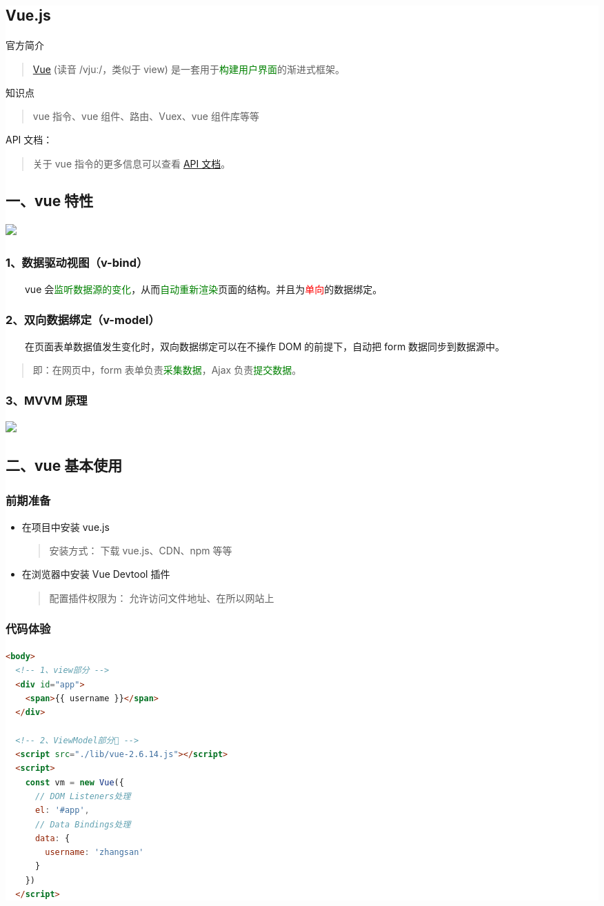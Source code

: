 ## Vue.js

官方简介

> [Vue](https://cn.vuejs.org/) (读音 /vjuː/，类似于 view) 是一套用于<span style="color: green;">构建用户界面</span>的渐进式框架。

知识点

> vue 指令、vue 组件、路由、Vuex、vue 组件库等等

API 文档：

> 关于 vue 指令的更多信息可以查看 [API 文档](https://cn.vuejs.org/v2/api/)。

## 一、vue 特性

<img src="https://deer-sir.oss-cn-chengdu.aliyuncs.com/note-taking/20220513233752.png" width=460px />

### 1、数据驱动视图（v-bind）

&emsp;&emsp;vue 会<span style="color: green;">监听数据源的变化</span>，从而<span style="color: green;">自动重新渲染</span>页面的结构。并且为<span style="color: red;">单向</span>的数据绑定。

### 2、双向数据绑定（v-model）

&emsp;&emsp;在页面表单数据值发生变化时，双向数据绑定可以在不操作 DOM 的前提下，自动把 form 数据同步到数据源中。

> 即：在网页中，form 表单负责<span style="color: green;">采集数据</span>，Ajax 负责<span style="color: green;">提交数据</span>。

### 3、MVVM 原理

<img src="https://deer-sir.oss-cn-chengdu.aliyuncs.com/note-taking/20220514000028.png" width=379px />

## 二、vue 基本使用

### 前期准备

- 在项目中安装 vue.js
  > 安装方式： 下载 vue.js、CDN、npm 等等
- 在浏览器中安装 Vue Devtool 插件
  > 配置插件权限为： 允许访问文件地址、在所以网站上

### 代码体验

```html
<body>
  <!-- 1、view部分 -->
  <div id="app">
    <span>{{ username }}</span>
  </div>

  <!-- 2、ViewModel部分🚩 -->
  <script src="./lib/vue-2.6.14.js"></script>
  <script>
    const vm = new Vue({
      // DOM Listeners处理
      el: '#app',
      // Data Bindings处理
      data: {
        username: 'zhangsan'
      }
    })
  </script>
```